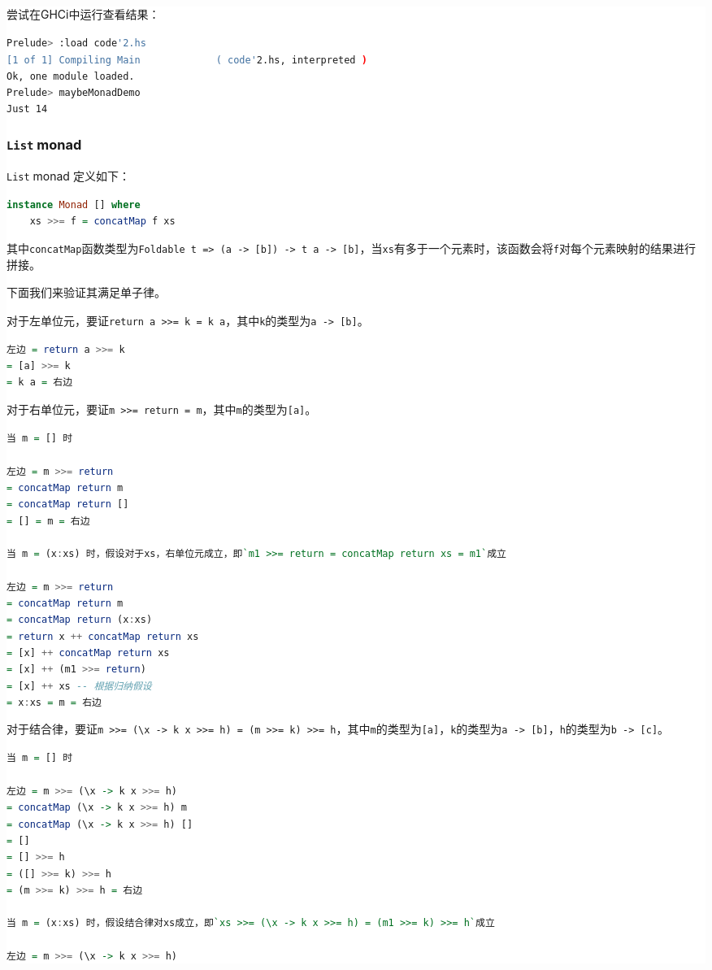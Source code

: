尝试在GHCi中运行查看结果：

```bash
Prelude> :load code'2.hs
[1 of 1] Compiling Main             ( code'2.hs, interpreted )
Ok, one module loaded.
Prelude> maybeMonadDemo
Just 14
```

### `List` monad

`List` monad 定义如下：

```hs
instance Monad [] where 
    xs >>= f = concatMap f xs
```

其中`concatMap`函数类型为`Foldable t => (a -> [b]) -> t a -> [b]`，当`xs`有多于一个元素时，该函数会将`f`对每个元素映射的结果进行拼接。

下面我们来验证其满足单子律。

对于左单位元，要证`return a >>= k = k a`，其中`k`的类型为`a -> [b]`。

```hs
左边 = return a >>= k 
= [a] >>= k 
= k a = 右边
```

对于右单位元，要证`m >>= return = m`，其中`m`的类型为`[a]`。

```hs
当 m = [] 时

左边 = m >>= return 
= concatMap return m 
= concatMap return []
= [] = m = 右边

当 m = (x:xs) 时，假设对于xs，右单位元成立，即`m1 >>= return = concatMap return xs = m1`成立

左边 = m >>= return 
= concatMap return m 
= concatMap return (x:xs)
= return x ++ concatMap return xs
= [x] ++ concatMap return xs 
= [x] ++ (m1 >>= return)
= [x] ++ xs -- 根据归纳假设
= x:xs = m = 右边
```

对于结合律，要证`m >>= (\x -> k x >>= h) = (m >>= k) >>= h`，其中`m`的类型为`[a]`，`k`的类型为`a -> [b]`，`h`的类型为`b -> [c]`。

```hs
当 m = [] 时

左边 = m >>= (\x -> k x >>= h)
= concatMap (\x -> k x >>= h) m
= concatMap (\x -> k x >>= h) []
= []
= [] >>= h
= ([] >>= k) >>= h
= (m >>= k) >>= h = 右边

当 m = (x:xs) 时，假设结合律对xs成立，即`xs >>= (\x -> k x >>= h) = (m1 >>= k) >>= h`成立

左边 = m >>= (\x -> k x >>= h)
```